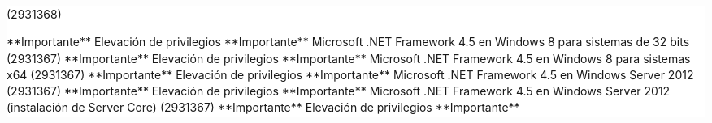 (2931368)
</td>
<td style="border:1px solid black;">
**Importante**  
Elevación de privilegios
</td>
<td style="border:1px solid black;">
**Importante**
</td>
</tr>
<tr>
<td style="border:1px solid black;">
Microsoft .NET Framework 4.5 en Windows 8 para sistemas de 32 bits  
(2931367)
</td>
<td style="border:1px solid black;">
**Importante**  
Elevación de privilegios
</td>
<td style="border:1px solid black;">
**Importante**
</td>
</tr>
<tr>
<td style="border:1px solid black;">
Microsoft .NET Framework 4.5 en Windows 8 para sistemas x64  
(2931367)
</td>
<td style="border:1px solid black;">
**Importante**  
Elevación de privilegios
</td>
<td style="border:1px solid black;">
**Importante**
</td>
</tr>
<tr>
<td style="border:1px solid black;">
Microsoft .NET Framework 4.5 en Windows Server 2012  
(2931367)
</td>
<td style="border:1px solid black;">
**Importante**  
Elevación de privilegios
</td>
<td style="border:1px solid black;">
**Importante**
</td>
</tr>
<tr>
<td style="border:1px solid black;">
Microsoft .NET Framework 4.5 en Windows Server 2012 (instalación de Server Core)  
(2931367)
</td>
<td style="border:1px solid black;">
**Importante**  
Elevación de privilegios
</td>
<td style="border:1px solid black;">
**Importante**
</td>
</tr>
<tr>
<td style="border:1px solid black;">